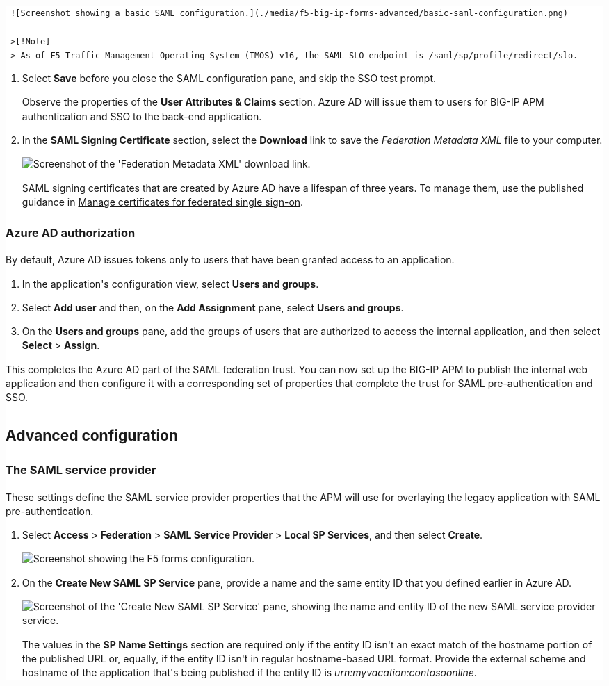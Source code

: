      ![Screenshot showing a basic SAML configuration.](./media/f5-big-ip-forms-advanced/basic-saml-configuration.png)

     >[!Note]
     > As of F5 Traffic Management Operating System (TMOS) v16, the SAML SLO endpoint is /saml/sp/profile/redirect/slo.

1. Select **Save** before you close the SAML configuration pane, and skip the SSO test prompt.

   Observe the properties of the **User Attributes & Claims** section. Azure AD will issue them to users for BIG-IP APM authentication and SSO to the back-end application.

1. In the **SAML Signing Certificate** section, select the **Download** link to save the *Federation Metadata XML* file to your computer.

   ![Screenshot of the 'Federation Metadata XML' download link.](./media/f5-big-ip-forms-advanced/saml-certificate.png)

   SAML signing certificates that are created by Azure AD have a lifespan of three years. To manage them, use the published guidance in [Manage certificates for federated single sign-on](manage-certificates-for-federated-single-sign-on.md).

### Azure AD authorization

By default, Azure AD issues tokens only to users that have been granted access to an application.

1. In the application's configuration view, select **Users and groups**.

1. Select **Add user** and then, on the **Add Assignment** pane, select **Users and groups**.

1. On the **Users and groups** pane, add the groups of users that are authorized to access the internal application, and then select **Select** > **Assign**.

This completes the Azure AD part of the SAML federation trust. You can now set up the BIG-IP APM to publish the internal web application and then configure it with a corresponding set of properties that complete the trust for SAML pre-authentication and SSO.

## Advanced configuration

### The SAML service provider

These settings define the SAML service provider properties that the APM will use for overlaying the legacy application with SAML pre-authentication.

1. Select **Access** > **Federation** > **SAML Service Provider** > **Local SP Services**, and then select **Create**.

   ![Screenshot showing the F5 forms configuration.](./media/f5-big-ip-forms-advanced/f5-forms-configuration.png)

1. On the **Create New SAML SP Service** pane, provide a name and the same entity ID that you defined earlier in Azure AD.

   ![Screenshot of the 'Create New SAML SP Service' pane, showing the name and entity ID of the new SAML service provider service.](./media/f5-big-ip-forms-advanced/saml-sp-service.png)

    The values in the **SP Name Settings** section are required only if the entity ID isn't an exact match of the hostname portion of the published URL or, equally, if the entity ID isn't in regular hostname-based URL format. Provide the external scheme and hostname of the application that's being published if the entity ID is *urn:myvacation:contosoonline*.
